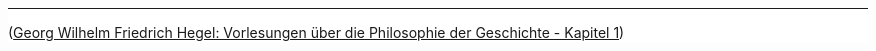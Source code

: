 ___

[^1]: Was die Erfahrung aber und die Geschichte lehren, ist dieses, daß Völker und Regierungen niemals etwas aus der Geschichte gelernt und nach Lehren, die aus derselben zu ziehen gewesen wären, gehandelt haben.

([Georg Wilhelm Friedrich Hegel: Vorlesungen über die Philosophie der Geschichte - Kapitel 1](http://gutenberg.spiegel.de/buch/-1657/1))

[^2]: Так назвал Купферграбен немец, полонизировавший для гостей берлинскую топографию почти до неузнаваемости. Так местность Митте была представлена как Средний город. (нем. Mitte - середина, пол.Śródmiejcie - (белор. фонетизация Шьрудмейсце) известное варшавское название, принадлежащее одноимённой станции - Пер.)

[^3]: Эту книгу трудно рекомендовать читателю для изучения. Написанная тяжёлым языком она явно поддерживает многие установки украинских патриотов, а в целом излагаемая концепция весьма эклектична и местами тяготеет к позитивизму почти львовско-варшавской школы. Источники для интересующихся национальным вопросом на Украине будут даны несколько позднее - после предварительного ознакомления в характерный круг полемики попали произведения украинских мыслителей, так или иначе противостоявших патриотам, в первую очередь Леси Украинки и Ивана Франко - Zagorski.

[^4]: «Единственный» - отсылка к названиям трактатов представителей разложившейся фихтеанской школы. «Единственный» - гносеологически ущербная версия «Я», продвинувшаяся в сторону апологии буржуазного индивидуализма - Zagorski.

[^5]: Немецкие товарищи обратили внимание, что для характеристики группировок Буаэра и Штирнера Маркс и Энгельс несколько раз используют характерные словоформы берлинского диалекта (ныне почти вытесненного из быта) для подчёркивания местечкового характера этих группировок - Zagorski.

[^6]: Игра слов на созвучии «собственный» и «собственность», «Der Einzige und sein Eigentum» - «Единственный и его собственность» - наиболее известная работа Штирнера (1845, Лейпциг)- Zagorski.

[^7]: Литовцы, кстати, почему-то очень хорошо понимают, о чём идёт речь, если сообщается переводное название холма от «Высокий Замок», и лишь примерно с двадцатого раза мне заметили, что более обычное литовское название это Gedimino kalnas, «гора Гедымина». Польское название Góra Zamkowa сейчас вытеснено калькой: Góra Giedymina. Польское название сооружения на горе перенято у белорусов: Wieża Giedymina. - Zagorski.

[^8]: Отделение Каталонии порождено подобной же тенденцией. - Zagorski.

[^9]: Шануйце роднае слова, knihi.com/Ciotka/Sanujcie_rodnaje_slova.html

[^10]: Кроме Ленина экономическое основание для украинского обособления знал и даже детально изучал, хоть в доктринёрском духе, Юліан Бачинський, см. «[Україна іррідента](https://zbruc.eu/node/54638)» и отклики Ивана Франко на эту книгу: детальный [https://zbruc.eu/node/54608](https://zbruc.eu/node/54608) и общий [https://zbruc.eu/node/54609](https://zbruc.eu/node/54609). Курс на полное зряшное отрицание этого основания без принятия аргументации Ленина, Франко или Бачынского взяла Роза Люксембург.

[^11]: Название исходного белорусского документа не было отмечено в моей записной книжке, но наверняка поисковые системы найдут источник - Zagorski.

[^12]: Почти тоже самое, что «британские учёные» - авторы оторванных от жизни нелепых исследований выбранных из мотивов угождения заказчикам и получения грантов - Пер.

[^13]: В оригинале: партикулярности - Пер.

[^14]: Это всё же большой контраст относительно недавно (по сообщениям очевидцев) появившихся английских объявлений в метрополитенах Киева и Москвы, городов, не имеющих значимых туристических потоков из англоязычных стран. Этими непрактичными назойливыми мерами, очевидно, стимулируется в одном случае украинский, в другом случае российский национализм - Zagorski.

[^15]: Политический руководитель Узбекистана Рашидов прославился колоссальными злоупотреблениями денежно-корыстного плана и искажением статистики. Следственные материалы скандального дела включают упоминания имевших место фактов полурабского и рабского труда - Zagorski.

[^16]: Это высказывание Сталина в контексте дискуссии об автономизации и устройстве СССР - Zagorski.

[^17]: Националистический церемониал ежегодной смены флага на флагштоке башни Гедыминаса является государственным официальным действом - Zagorski.